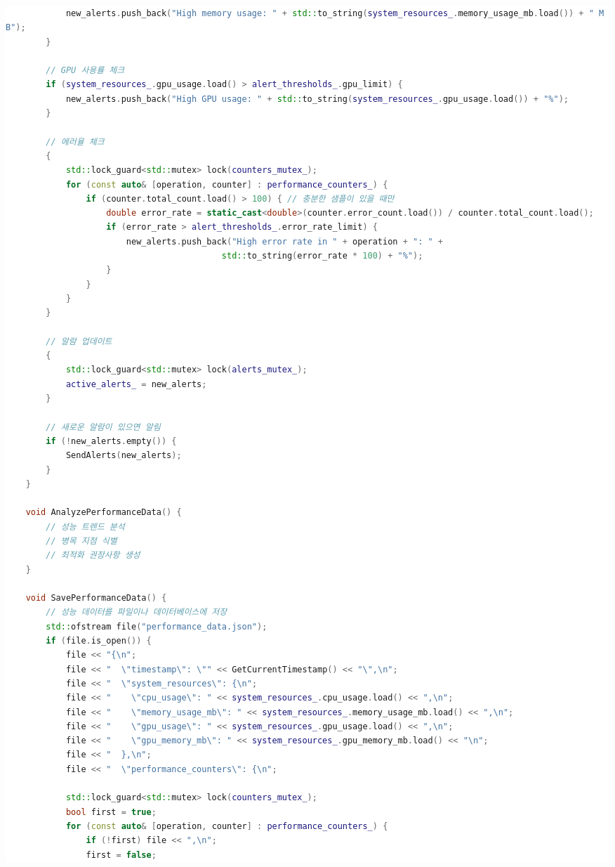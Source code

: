 ```cpp
            new_alerts.push_back("High memory usage: " + std::to_string(system_resources_.memory_usage_mb.load()) + " MB");
        }

        // GPU 사용률 체크
        if (system_resources_.gpu_usage.load() > alert_thresholds_.gpu_limit) {
            new_alerts.push_back("High GPU usage: " + std::to_string(system_resources_.gpu_usage.load()) + "%");
        }

        // 에러율 체크
        {
            std::lock_guard<std::mutex> lock(counters_mutex_);
            for (const auto& [operation, counter] : performance_counters_) {
                if (counter.total_count.load() > 100) { // 충분한 샘플이 있을 때만
                    double error_rate = static_cast<double>(counter.error_count.load()) / counter.total_count.load();
                    if (error_rate > alert_thresholds_.error_rate_limit) {
                        new_alerts.push_back("High error rate in " + operation + ": " +
                                           std::to_string(error_rate * 100) + "%");
                    }
                }
            }
        }

        // 알람 업데이트
        {
            std::lock_guard<std::mutex> lock(alerts_mutex_);
            active_alerts_ = new_alerts;
        }

        // 새로운 알람이 있으면 알림
        if (!new_alerts.empty()) {
            SendAlerts(new_alerts);
        }
    }

    void AnalyzePerformanceData() {
        // 성능 트렌드 분석
        // 병목 지점 식별
        // 최적화 권장사항 생성
    }

    void SavePerformanceData() {
        // 성능 데이터를 파일이나 데이터베이스에 저장
        std::ofstream file("performance_data.json");
        if (file.is_open()) {
            file << "{\n";
            file << "  \"timestamp\": \"" << GetCurrentTimestamp() << "\",\n";
            file << "  \"system_resources\": {\n";
            file << "    \"cpu_usage\": " << system_resources_.cpu_usage.load() << ",\n";
            file << "    \"memory_usage_mb\": " << system_resources_.memory_usage_mb.load() << ",\n";
            file << "    \"gpu_usage\": " << system_resources_.gpu_usage.load() << ",\n";
            file << "    \"gpu_memory_mb\": " << system_resources_.gpu_memory_mb.load() << "\n";
            file << "  },\n";
            file << "  \"performance_counters\": {\n";

            std::lock_guard<std::mutex> lock(counters_mutex_);
            bool first = true;
            for (const auto& [operation, counter] : performance_counters_) {
                if (!first) file << ",\n";
                first = false;
```